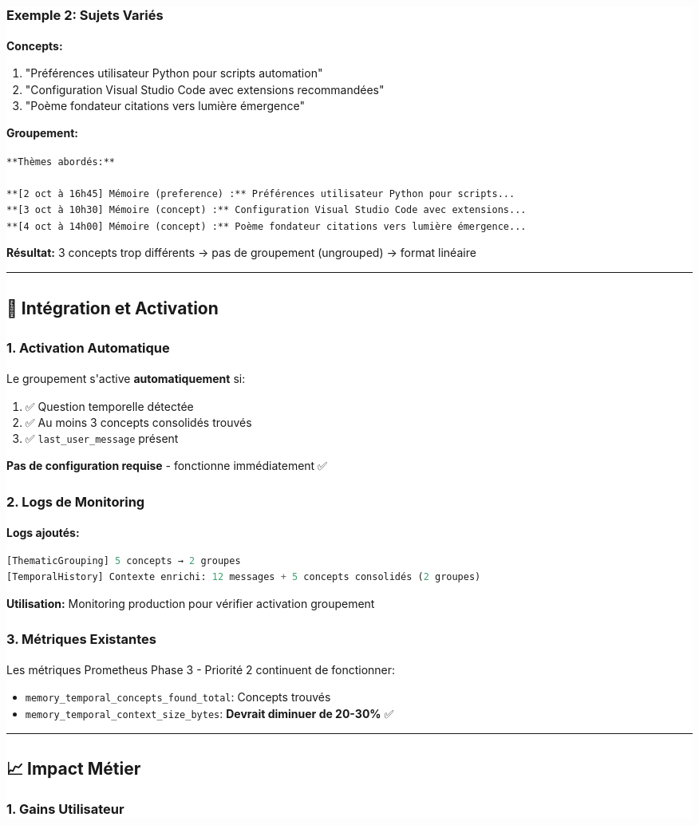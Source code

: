 ### Exemple 2: Sujets Variés

**Concepts:**
1. "Préférences utilisateur Python pour scripts automation"
2. "Configuration Visual Studio Code avec extensions recommandées"
3. "Poème fondateur citations vers lumière émergence"

**Groupement:**
```
**Thèmes abordés:**

**[2 oct à 16h45] Mémoire (preference) :** Préférences utilisateur Python pour scripts...
**[3 oct à 10h30] Mémoire (concept) :** Configuration Visual Studio Code avec extensions...
**[4 oct à 14h00] Mémoire (concept) :** Poème fondateur citations vers lumière émergence...
```

**Résultat:** 3 concepts trop différents → pas de groupement (ungrouped) → format linéaire

---

## 🚀 Intégration et Activation

### 1. Activation Automatique

Le groupement s'active **automatiquement** si:
1. ✅ Question temporelle détectée
2. ✅ Au moins 3 concepts consolidés trouvés
3. ✅ `last_user_message` présent

**Pas de configuration requise** - fonctionne immédiatement ✅

### 2. Logs de Monitoring

**Logs ajoutés:**

```python
[ThematicGrouping] 5 concepts → 2 groupes
[TemporalHistory] Contexte enrichi: 12 messages + 5 concepts consolidés (2 groupes)
```

**Utilisation:** Monitoring production pour vérifier activation groupement

### 3. Métriques Existantes

Les métriques Prometheus Phase 3 - Priorité 2 continuent de fonctionner:
- `memory_temporal_concepts_found_total`: Concepts trouvés
- `memory_temporal_context_size_bytes`: **Devrait diminuer de 20-30%** ✅

---

## 📈 Impact Métier

### 1. Gains Utilisateur
